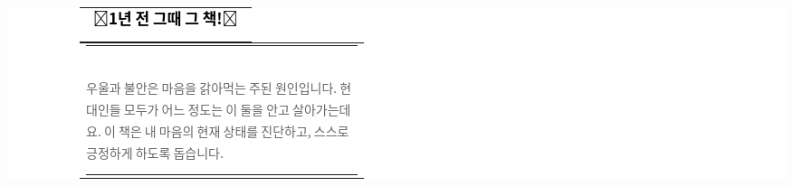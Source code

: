 <table style="MAX-WIDTH: 700px; BORDER-TOP: 0px; BORDER-RIGHT: 0px; WIDTH: 100%; BACKGROUND: rgb(255,255,255); BORDER-BOTTOM: 0px; BORDER-LEFT: 0px; MARGIN: 0px auto" cellspacing="0" cellpadding="0" align="center">
<tbody>

<tr>
<td style="FONT-SIZE: 17px; FONT-FAMILY: MalgunGothic, Malgun Gothic, 맑은고딕, AppleSDGothic, apple sd gothic neo, noto sans korean, noto sans korean regular, noto sans cjk kr, noto sans cjk, nanum gothic, malgun gothic, dotum, arial, helvetica, MS Gothic, sans-serif !important; COLOR: #000; PADDING-BOTTOM: 0px; -MS-TEXT-SIZE-ADJUST: 100%; TEXT-ALIGN: center; PADDING-TOP: 0px; PADDING-LEFT: 15px; MARGIN: 0px; LINE-HEIGHT: 1.3; PADDING-RIGHT: 15px; -webkit-text-size-adjust: 100%; mso-line-height-rule: exactly">
<p style="FONT-SIZE: 17px; FONT-FAMILY: MalgunGothic, Malgun Gothic, 맑은고딕, AppleSDGothic, apple sd gothic neo, noto sans korean, noto sans korean regular, noto sans cjk kr, noto sans cjk, nanum gothic, malgun gothic, dotum, arial, helvetica, MS Gothic, sans-serif !important; FONT-WEIGHT: bold; COLOR: #000; -MS-TEXT-SIZE-ADJUST: 100%; TEXT-ALIGN: center; MARGIN: 0px; LINE-HEIGHT: 1.3; -webkit-text-size-adjust: 100%; mso-line-height-rule: exactly">&#128064;1년 전 그때 그 책!&#128064; </p>
</td>
</tr>
<tr>
<td style="FONT-SIZE: 0px; LINE-HEIGHT: 0" height="15" valign="top"></td>
</tr>

</tbody>
</table>

<table style="MAX-WIDTH: 700px; BORDER-TOP: 0px; BORDER-RIGHT: 0px; WIDTH: 100%; BACKGROUND: rgb(255,255,255); BORDER-BOTTOM: 0px; BORDER-LEFT: 0px; MARGIN: 0px auto" cellspacing="0" cellpadding="0" align="center">
<tbody>
<tr>
<td valign="top">
<div style="MAX-WIDTH: 345px; WIDTH: 100%; VERTICAL-ALIGN: bottom; PADDING-BOTTOM: 0px; PADDING-TOP: 0px; PADDING-LEFT: 0px; MARGIN: 0px; DISPLAY: inline-block; PADDING-RIGHT: 0px">
<table style="BORDER-TOP: 0px; BORDER-RIGHT: 0px; WIDTH: 300px; BACKGROUND: rgb(255,255,255); BORDER-BOTTOM: 0px; BORDER-LEFT: 0px; MARGIN: 0px auto" cellspacing="0" cellpadding="0" align="center">
<tbody>
<tr>
<td valign="top">
<div><a href="http://www.yes24.com/Cooperate/Yes24Gateway.aspx?pid=274543&ReturnURL=http://www.yes24.com/Product/Goods/89565654" name="ANCHOR2861851" target="_blank"><img style="BORDER-TOP: 0px; BORDER-RIGHT: 0px; WIDTH: 300px; VERTICAL-ALIGN: top; BORDER-BOTTOM: 0px; BORDER-LEFT: 0px" alt="" width="300" src="http://image.yes24.com/goods/89565654/800x0" /></a></div>
</td>
</tr>
<tr>
<td style="FONT-SIZE: 0px; LINE-HEIGHT: 0" height="10" valign="top"></td>
</tr>
<tr>
<td style="FONT-SIZE: 14px; FONT-FAMILY: MalgunGothic, Malgun Gothic, 맑은고딕, AppleSDGothic, apple sd gothic neo, noto sans korean, noto sans korean regular, noto sans cjk kr, noto sans cjk, nanum gothic, malgun gothic, dotum, arial, helvetica, MS Gothic, sans-serif !important; COLOR: #666; PADDING-BOTTOM: 0px; -MS-TEXT-SIZE-ADJUST: 100%; TEXT-ALIGN: left; PADDING-TOP: 0px; PADDING-LEFT: 0px; MARGIN: 0px; LINE-HEIGHT: 1.7; PADDING-RIGHT: 0px; -webkit-text-size-adjust: 100%; mso-line-height-rule: exactly" height="97" valign="top">
<p style="FONT-SIZE: 14px; OVERFLOW: hidden; HEIGHT: 97px; FONT-FAMILY: MalgunGothic, Malgun Gothic, 맑은고딕, AppleSDGothic, apple sd gothic neo, noto sans korean, noto sans korean regular, noto sans cjk kr, noto sans cjk, nanum gothic, malgun gothic, dotum, arial, helvetica, MS Gothic, sans-serif !important; FONT-WEIGHT: normal; COLOR: #666; -MS-TEXT-SIZE-ADJUST: 100%; TEXT-ALIGN: left; MARGIN: 0px; LINE-HEIGHT: 1.7; -webkit-text-size-adjust: 100%; mso-line-height-rule: exactly">우울과 불안은 마음을 갉아먹는 주된 원인입니다. 현대인들 모두가 어느 정도는 이 둘을 안고 살아가는데요. 이 책은 내 마음의 현재 상태를 진단하고, 스스로 긍정하게 하도록 돕습니다. </p>
</td>
</tr>
<tr>
<td style="FONT-SIZE: 0px; LINE-HEIGHT: 0" height="10" valign="top"></td>
</tr>
<tr>
